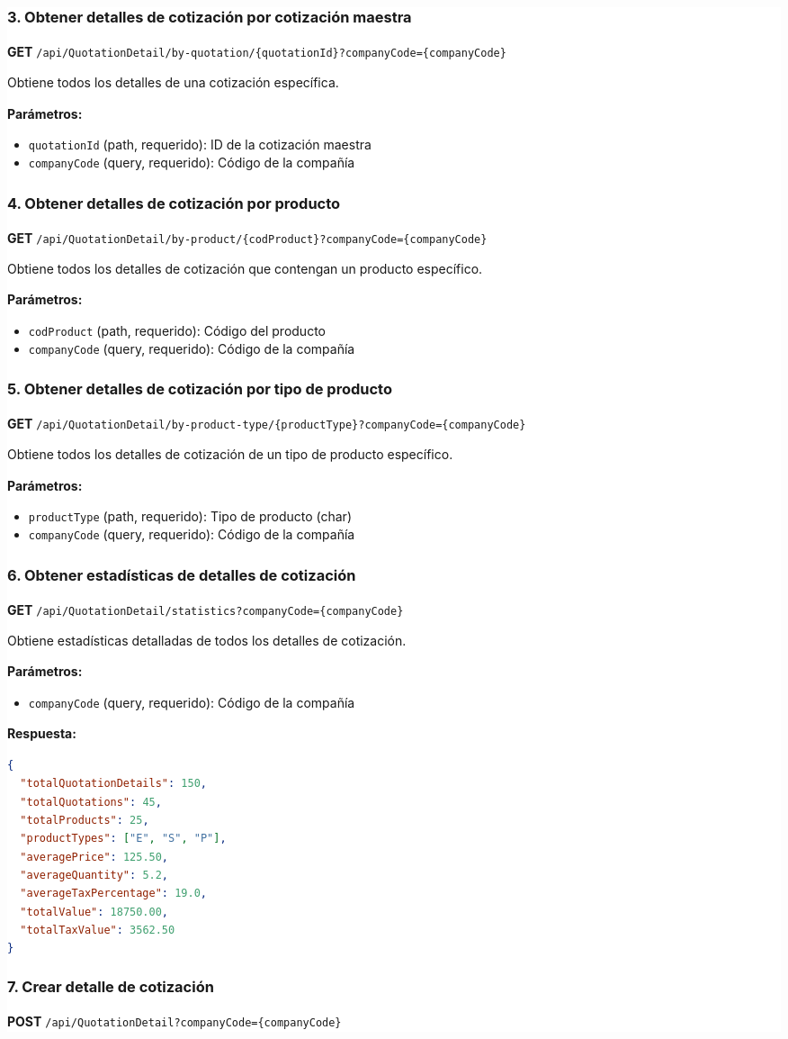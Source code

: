 ### 3. Obtener detalles de cotización por cotización maestra
**GET** `/api/QuotationDetail/by-quotation/{quotationId}?companyCode={companyCode}`

Obtiene todos los detalles de una cotización específica.

**Parámetros:**
- `quotationId` (path, requerido): ID de la cotización maestra
- `companyCode` (query, requerido): Código de la compañía

### 4. Obtener detalles de cotización por producto
**GET** `/api/QuotationDetail/by-product/{codProduct}?companyCode={companyCode}`

Obtiene todos los detalles de cotización que contengan un producto específico.

**Parámetros:**
- `codProduct` (path, requerido): Código del producto
- `companyCode` (query, requerido): Código de la compañía

### 5. Obtener detalles de cotización por tipo de producto
**GET** `/api/QuotationDetail/by-product-type/{productType}?companyCode={companyCode}`

Obtiene todos los detalles de cotización de un tipo de producto específico.

**Parámetros:**
- `productType` (path, requerido): Tipo de producto (char)
- `companyCode` (query, requerido): Código de la compañía

### 6. Obtener estadísticas de detalles de cotización
**GET** `/api/QuotationDetail/statistics?companyCode={companyCode}`

Obtiene estadísticas detalladas de todos los detalles de cotización.

**Parámetros:**
- `companyCode` (query, requerido): Código de la compañía

**Respuesta:**
```json
{
  "totalQuotationDetails": 150,
  "totalQuotations": 45,
  "totalProducts": 25,
  "productTypes": ["E", "S", "P"],
  "averagePrice": 125.50,
  "averageQuantity": 5.2,
  "averageTaxPercentage": 19.0,
  "totalValue": 18750.00,
  "totalTaxValue": 3562.50
}
```

### 7. Crear detalle de cotización
**POST** `/api/QuotationDetail?companyCode={companyCode}`
